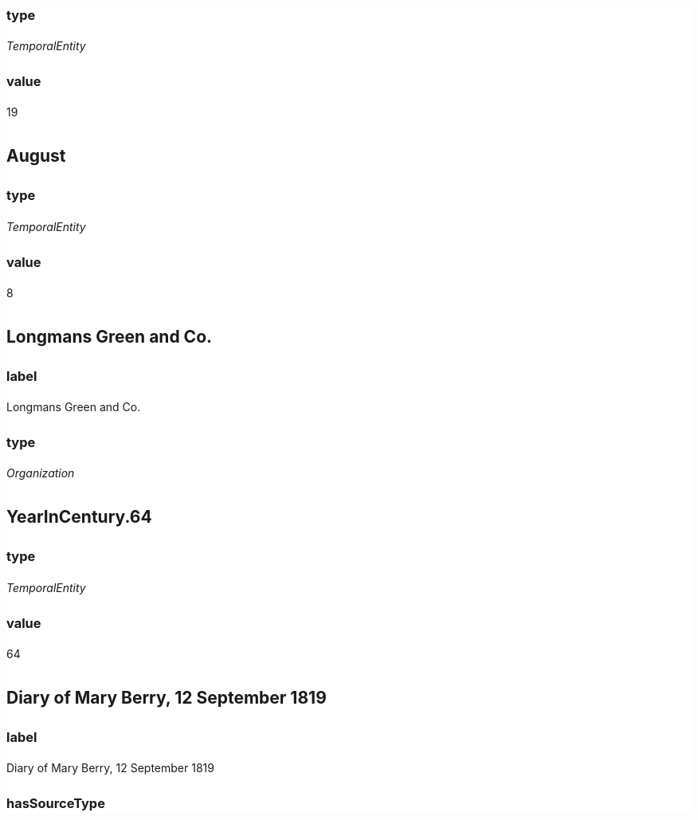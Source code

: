 ### type


*TemporalEntity*

### value


19

## August

### type


*TemporalEntity*

### value


8

## Longmans Green and Co.

### label


Longmans Green and Co.

### type


*Organization*

## YearInCentury.64

### type


*TemporalEntity*

### value


64

## Diary of Mary Berry, 12 September 1819

### label


Diary of Mary Berry, 12 September 1819

### hasSourceType
